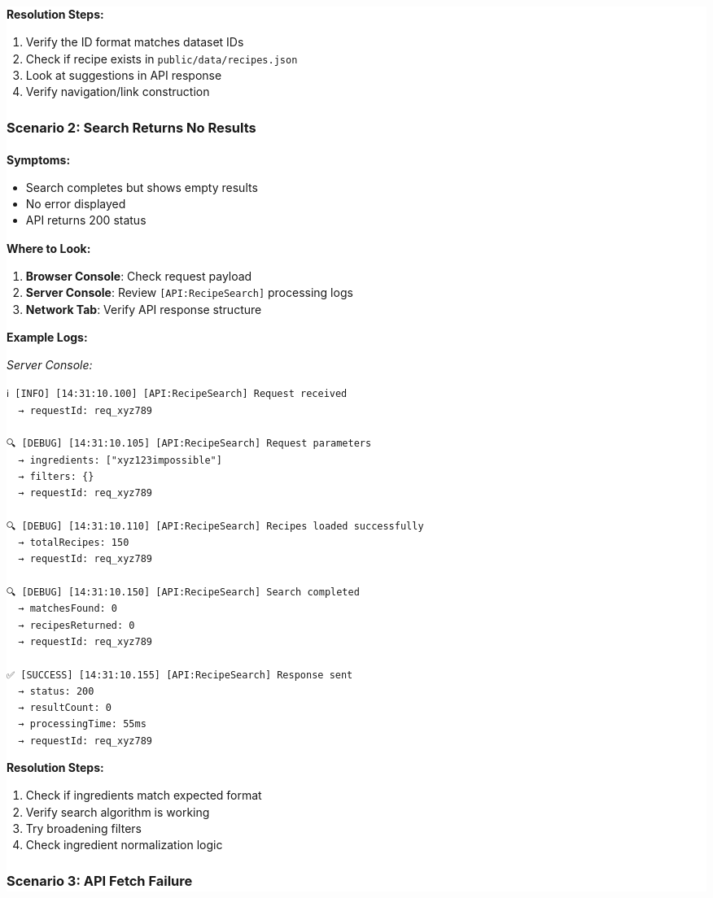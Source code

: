**Resolution Steps:**
1. Verify the ID format matches dataset IDs
2. Check if recipe exists in `public/data/recipes.json`
3. Look at suggestions in API response
4. Verify navigation/link construction

### Scenario 2: Search Returns No Results

**Symptoms:**
- Search completes but shows empty results
- No error displayed
- API returns 200 status

**Where to Look:**
1. **Browser Console**: Check request payload
2. **Server Console**: Review `[API:RecipeSearch]` processing logs
3. **Network Tab**: Verify API response structure

**Example Logs:**

*Server Console:*
```
ℹ️ [INFO] [14:31:10.100] [API:RecipeSearch] Request received
  → requestId: req_xyz789

🔍 [DEBUG] [14:31:10.105] [API:RecipeSearch] Request parameters
  → ingredients: ["xyz123impossible"]
  → filters: {}
  → requestId: req_xyz789

🔍 [DEBUG] [14:31:10.110] [API:RecipeSearch] Recipes loaded successfully
  → totalRecipes: 150
  → requestId: req_xyz789

🔍 [DEBUG] [14:31:10.150] [API:RecipeSearch] Search completed
  → matchesFound: 0
  → recipesReturned: 0
  → requestId: req_xyz789

✅ [SUCCESS] [14:31:10.155] [API:RecipeSearch] Response sent
  → status: 200
  → resultCount: 0
  → processingTime: 55ms
  → requestId: req_xyz789
```

**Resolution Steps:**
1. Check if ingredients match expected format
2. Verify search algorithm is working
3. Try broadening filters
4. Check ingredient normalization logic

### Scenario 3: API Fetch Failure
